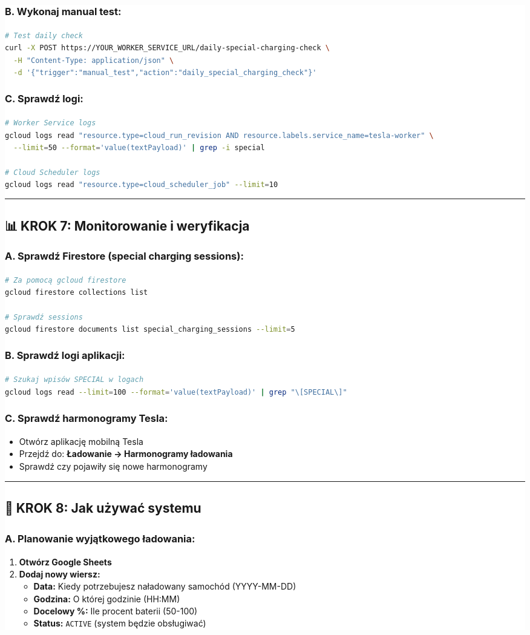 ### B. Wykonaj manual test:
```bash
# Test daily check
curl -X POST https://YOUR_WORKER_SERVICE_URL/daily-special-charging-check \
  -H "Content-Type: application/json" \
  -d '{"trigger":"manual_test","action":"daily_special_charging_check"}'
```

### C. Sprawdź logi:
```bash
# Worker Service logs
gcloud logs read "resource.type=cloud_run_revision AND resource.labels.service_name=tesla-worker" \
  --limit=50 --format='value(textPayload)' | grep -i special

# Cloud Scheduler logs
gcloud logs read "resource.type=cloud_scheduler_job" --limit=10
```

---

## 📊 **KROK 7: Monitorowanie i weryfikacja**

### A. Sprawdź Firestore (special charging sessions):
```bash
# Za pomocą gcloud firestore
gcloud firestore collections list

# Sprawdź sessions
gcloud firestore documents list special_charging_sessions --limit=5
```

### B. Sprawdź logi aplikacji:
```bash
# Szukaj wpisów SPECIAL w logach
gcloud logs read --limit=100 --format='value(textPayload)' | grep "\[SPECIAL\]"
```

### C. Sprawdź harmonogramy Tesla:
- Otwórz aplikację mobilną Tesla
- Przejdź do: **Ładowanie → Harmonogramy ładowania**
- Sprawdź czy pojawiły się nowe harmonogramy

---

## 🎯 **KROK 8: Jak używać systemu**

### A. Planowanie wyjątkowego ładowania:

1. **Otwórz Google Sheets**
2. **Dodaj nowy wiersz:**
   - **Data:** Kiedy potrzebujesz naładowany samochód (YYYY-MM-DD)
   - **Godzina:** O której godzinie (HH:MM)  
   - **Docelowy %:** Ile procent baterii (50-100)
   - **Status:** `ACTIVE` (system będzie obsługiwać)
